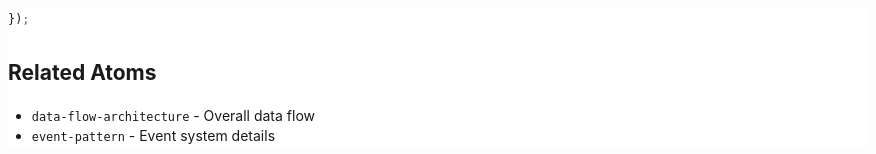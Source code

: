 ```javascript
});
```

## Related Atoms
- `data-flow-architecture` - Overall data flow
- `event-pattern` - Event system details